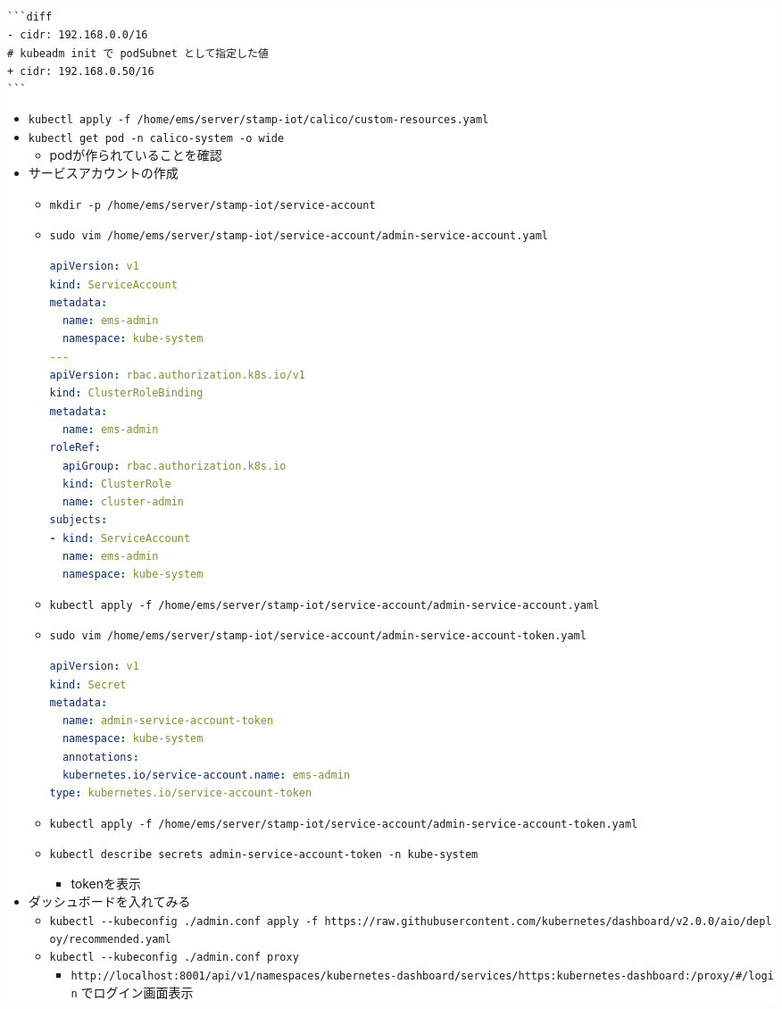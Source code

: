     ```diff
    - cidr: 192.168.0.0/16
    # kubeadm init で podSubnet として指定した値
    + cidr: 192.168.0.50/16
    ```
  * `kubectl apply -f /home/ems/server/stamp-iot/calico/custom-resources.yaml`
  * `kubectl get pod -n calico-system -o wide`
    * podが作られていることを確認
* サービスアカウントの作成
  * `mkdir -p /home/ems/server/stamp-iot/service-account`
  * `sudo vim /home/ems/server/stamp-iot/service-account/admin-service-account.yaml`

    ```yaml
    apiVersion: v1
    kind: ServiceAccount
    metadata:
      name: ems-admin
      namespace: kube-system
    ---
    apiVersion: rbac.authorization.k8s.io/v1
    kind: ClusterRoleBinding
    metadata:
      name: ems-admin
    roleRef:
      apiGroup: rbac.authorization.k8s.io
      kind: ClusterRole
      name: cluster-admin
    subjects:
    - kind: ServiceAccount
      name: ems-admin
      namespace: kube-system            
    ```

  * `kubectl apply -f /home/ems/server/stamp-iot/service-account/admin-service-account.yaml`
  * `sudo vim /home/ems/server/stamp-iot/service-account/admin-service-account-token.yaml`
  
    ```yaml
    apiVersion: v1
    kind: Secret
    metadata:
      name: admin-service-account-token
      namespace: kube-system
      annotations:
      kubernetes.io/service-account.name: ems-admin
    type: kubernetes.io/service-account-token
    ```

  * `kubectl apply -f /home/ems/server/stamp-iot/service-account/admin-service-account-token.yaml`
  * `kubectl describe secrets admin-service-account-token -n kube-system`
    * tokenを表示
* ダッシュボードを入れてみる
  * `kubectl --kubeconfig ./admin.conf apply -f https://raw.githubusercontent.com/kubernetes/dashboard/v2.0.0/aio/deploy/recommended.yaml`
  * `kubectl --kubeconfig ./admin.conf proxy`
    * `http://localhost:8001/api/v1/namespaces/kubernetes-dashboard/services/https:kubernetes-dashboard:/proxy/#/login` でログイン画面表示